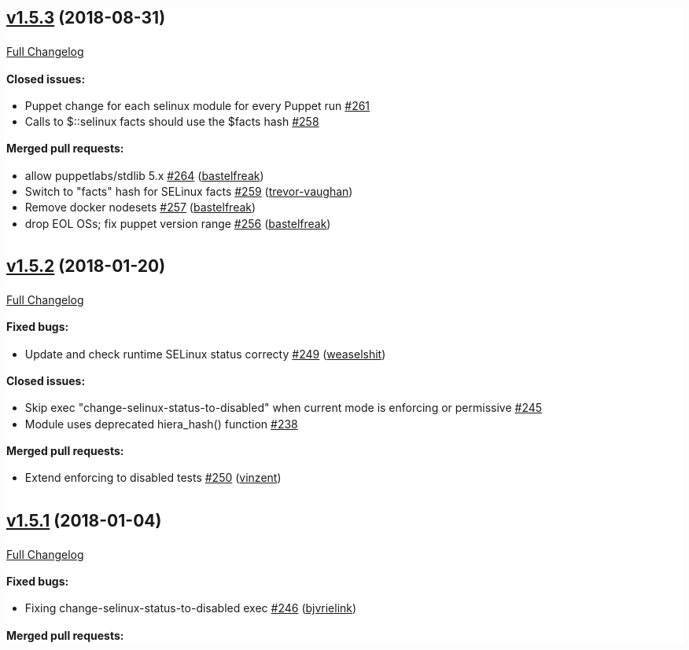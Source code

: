 ## [v1.5.3](https://github.com/voxpupuli/puppet-selinux/tree/v1.5.3) (2018-08-31)

[Full Changelog](https://github.com/voxpupuli/puppet-selinux/compare/v1.5.2...v1.5.3)

**Closed issues:**

- Puppet change for each selinux module for every Puppet run [\#261](https://github.com/voxpupuli/puppet-selinux/issues/261)
- Calls to $::selinux facts should use the $facts hash [\#258](https://github.com/voxpupuli/puppet-selinux/issues/258)

**Merged pull requests:**

- allow puppetlabs/stdlib 5.x [\#264](https://github.com/voxpupuli/puppet-selinux/pull/264) ([bastelfreak](https://github.com/bastelfreak))
- Switch to "facts" hash for SELinux facts [\#259](https://github.com/voxpupuli/puppet-selinux/pull/259) ([trevor-vaughan](https://github.com/trevor-vaughan))
- Remove docker nodesets [\#257](https://github.com/voxpupuli/puppet-selinux/pull/257) ([bastelfreak](https://github.com/bastelfreak))
- drop EOL OSs; fix puppet version range [\#256](https://github.com/voxpupuli/puppet-selinux/pull/256) ([bastelfreak](https://github.com/bastelfreak))

## [v1.5.2](https://github.com/voxpupuli/puppet-selinux/tree/v1.5.2) (2018-01-20)

[Full Changelog](https://github.com/voxpupuli/puppet-selinux/compare/v1.5.1...v1.5.2)

**Fixed bugs:**

- Update and check runtime SELinux status correcty [\#249](https://github.com/voxpupuli/puppet-selinux/pull/249) ([weaselshit](https://github.com/weaselshit))

**Closed issues:**

- Skip exec "change-selinux-status-to-disabled" when current mode is enforcing or permissive [\#245](https://github.com/voxpupuli/puppet-selinux/issues/245)
- Module uses deprecated hiera\_hash\(\) function  [\#238](https://github.com/voxpupuli/puppet-selinux/issues/238)

**Merged pull requests:**

- Extend enforcing to disabled tests [\#250](https://github.com/voxpupuli/puppet-selinux/pull/250) ([vinzent](https://github.com/vinzent))

## [v1.5.1](https://github.com/voxpupuli/puppet-selinux/tree/v1.5.1) (2018-01-04)

[Full Changelog](https://github.com/voxpupuli/puppet-selinux/compare/v1.5.0...v1.5.1)

**Fixed bugs:**

- Fixing change-selinux-status-to-disabled exec [\#246](https://github.com/voxpupuli/puppet-selinux/pull/246) ([bjvrielink](https://github.com/bjvrielink))

**Merged pull requests:**
